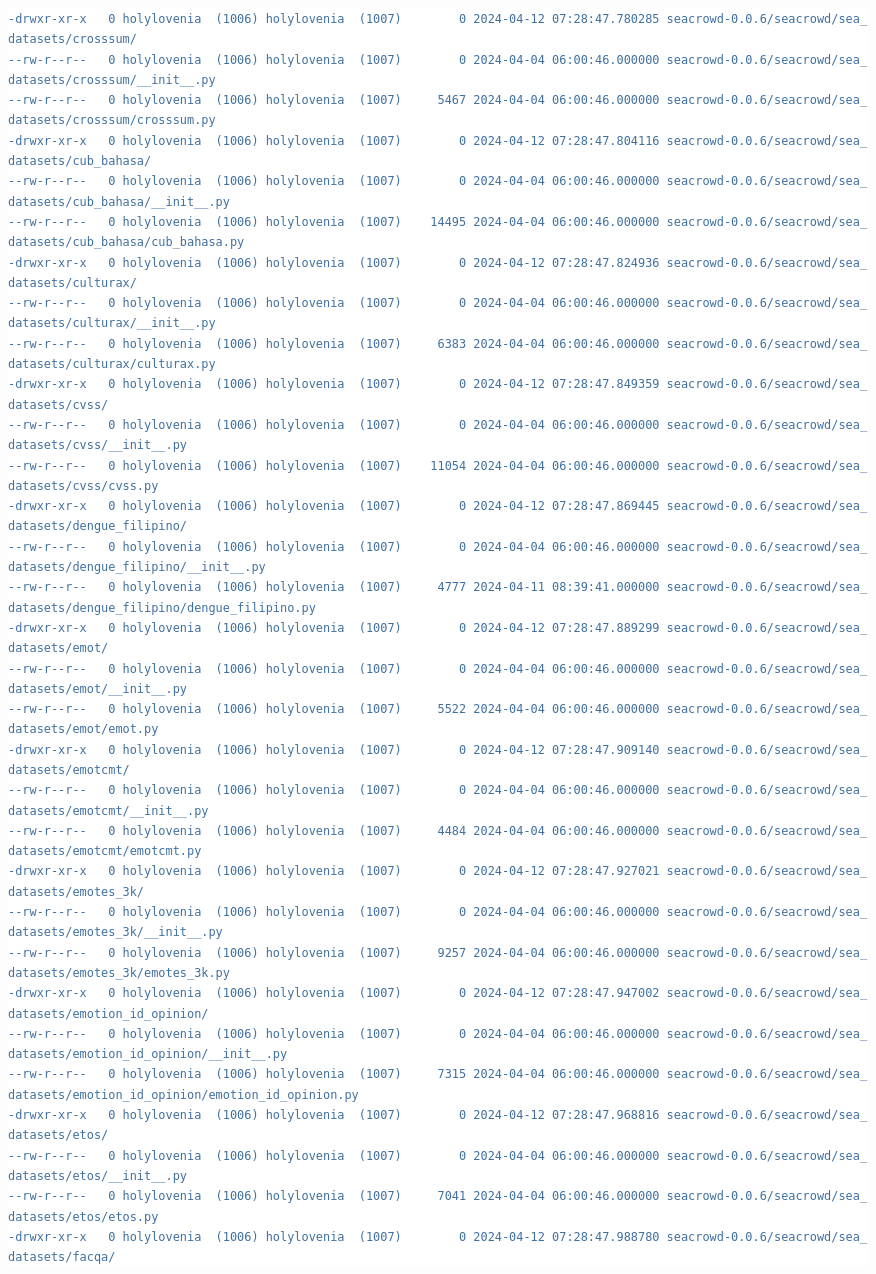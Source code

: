 ```diff
-drwxr-xr-x   0 holylovenia  (1006) holylovenia  (1007)        0 2024-04-12 07:28:47.780285 seacrowd-0.0.6/seacrowd/sea_datasets/crosssum/
--rw-r--r--   0 holylovenia  (1006) holylovenia  (1007)        0 2024-04-04 06:00:46.000000 seacrowd-0.0.6/seacrowd/sea_datasets/crosssum/__init__.py
--rw-r--r--   0 holylovenia  (1006) holylovenia  (1007)     5467 2024-04-04 06:00:46.000000 seacrowd-0.0.6/seacrowd/sea_datasets/crosssum/crosssum.py
-drwxr-xr-x   0 holylovenia  (1006) holylovenia  (1007)        0 2024-04-12 07:28:47.804116 seacrowd-0.0.6/seacrowd/sea_datasets/cub_bahasa/
--rw-r--r--   0 holylovenia  (1006) holylovenia  (1007)        0 2024-04-04 06:00:46.000000 seacrowd-0.0.6/seacrowd/sea_datasets/cub_bahasa/__init__.py
--rw-r--r--   0 holylovenia  (1006) holylovenia  (1007)    14495 2024-04-04 06:00:46.000000 seacrowd-0.0.6/seacrowd/sea_datasets/cub_bahasa/cub_bahasa.py
-drwxr-xr-x   0 holylovenia  (1006) holylovenia  (1007)        0 2024-04-12 07:28:47.824936 seacrowd-0.0.6/seacrowd/sea_datasets/culturax/
--rw-r--r--   0 holylovenia  (1006) holylovenia  (1007)        0 2024-04-04 06:00:46.000000 seacrowd-0.0.6/seacrowd/sea_datasets/culturax/__init__.py
--rw-r--r--   0 holylovenia  (1006) holylovenia  (1007)     6383 2024-04-04 06:00:46.000000 seacrowd-0.0.6/seacrowd/sea_datasets/culturax/culturax.py
-drwxr-xr-x   0 holylovenia  (1006) holylovenia  (1007)        0 2024-04-12 07:28:47.849359 seacrowd-0.0.6/seacrowd/sea_datasets/cvss/
--rw-r--r--   0 holylovenia  (1006) holylovenia  (1007)        0 2024-04-04 06:00:46.000000 seacrowd-0.0.6/seacrowd/sea_datasets/cvss/__init__.py
--rw-r--r--   0 holylovenia  (1006) holylovenia  (1007)    11054 2024-04-04 06:00:46.000000 seacrowd-0.0.6/seacrowd/sea_datasets/cvss/cvss.py
-drwxr-xr-x   0 holylovenia  (1006) holylovenia  (1007)        0 2024-04-12 07:28:47.869445 seacrowd-0.0.6/seacrowd/sea_datasets/dengue_filipino/
--rw-r--r--   0 holylovenia  (1006) holylovenia  (1007)        0 2024-04-04 06:00:46.000000 seacrowd-0.0.6/seacrowd/sea_datasets/dengue_filipino/__init__.py
--rw-r--r--   0 holylovenia  (1006) holylovenia  (1007)     4777 2024-04-11 08:39:41.000000 seacrowd-0.0.6/seacrowd/sea_datasets/dengue_filipino/dengue_filipino.py
-drwxr-xr-x   0 holylovenia  (1006) holylovenia  (1007)        0 2024-04-12 07:28:47.889299 seacrowd-0.0.6/seacrowd/sea_datasets/emot/
--rw-r--r--   0 holylovenia  (1006) holylovenia  (1007)        0 2024-04-04 06:00:46.000000 seacrowd-0.0.6/seacrowd/sea_datasets/emot/__init__.py
--rw-r--r--   0 holylovenia  (1006) holylovenia  (1007)     5522 2024-04-04 06:00:46.000000 seacrowd-0.0.6/seacrowd/sea_datasets/emot/emot.py
-drwxr-xr-x   0 holylovenia  (1006) holylovenia  (1007)        0 2024-04-12 07:28:47.909140 seacrowd-0.0.6/seacrowd/sea_datasets/emotcmt/
--rw-r--r--   0 holylovenia  (1006) holylovenia  (1007)        0 2024-04-04 06:00:46.000000 seacrowd-0.0.6/seacrowd/sea_datasets/emotcmt/__init__.py
--rw-r--r--   0 holylovenia  (1006) holylovenia  (1007)     4484 2024-04-04 06:00:46.000000 seacrowd-0.0.6/seacrowd/sea_datasets/emotcmt/emotcmt.py
-drwxr-xr-x   0 holylovenia  (1006) holylovenia  (1007)        0 2024-04-12 07:28:47.927021 seacrowd-0.0.6/seacrowd/sea_datasets/emotes_3k/
--rw-r--r--   0 holylovenia  (1006) holylovenia  (1007)        0 2024-04-04 06:00:46.000000 seacrowd-0.0.6/seacrowd/sea_datasets/emotes_3k/__init__.py
--rw-r--r--   0 holylovenia  (1006) holylovenia  (1007)     9257 2024-04-04 06:00:46.000000 seacrowd-0.0.6/seacrowd/sea_datasets/emotes_3k/emotes_3k.py
-drwxr-xr-x   0 holylovenia  (1006) holylovenia  (1007)        0 2024-04-12 07:28:47.947002 seacrowd-0.0.6/seacrowd/sea_datasets/emotion_id_opinion/
--rw-r--r--   0 holylovenia  (1006) holylovenia  (1007)        0 2024-04-04 06:00:46.000000 seacrowd-0.0.6/seacrowd/sea_datasets/emotion_id_opinion/__init__.py
--rw-r--r--   0 holylovenia  (1006) holylovenia  (1007)     7315 2024-04-04 06:00:46.000000 seacrowd-0.0.6/seacrowd/sea_datasets/emotion_id_opinion/emotion_id_opinion.py
-drwxr-xr-x   0 holylovenia  (1006) holylovenia  (1007)        0 2024-04-12 07:28:47.968816 seacrowd-0.0.6/seacrowd/sea_datasets/etos/
--rw-r--r--   0 holylovenia  (1006) holylovenia  (1007)        0 2024-04-04 06:00:46.000000 seacrowd-0.0.6/seacrowd/sea_datasets/etos/__init__.py
--rw-r--r--   0 holylovenia  (1006) holylovenia  (1007)     7041 2024-04-04 06:00:46.000000 seacrowd-0.0.6/seacrowd/sea_datasets/etos/etos.py
-drwxr-xr-x   0 holylovenia  (1006) holylovenia  (1007)        0 2024-04-12 07:28:47.988780 seacrowd-0.0.6/seacrowd/sea_datasets/facqa/
```